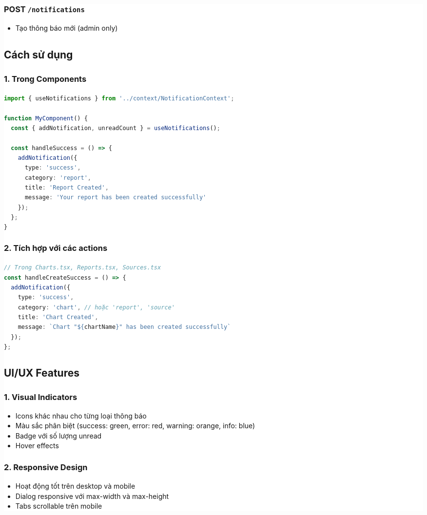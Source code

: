 ### POST `/notifications`
- Tạo thông báo mới (admin only)

## Cách sử dụng

### 1. **Trong Components**
```typescript
import { useNotifications } from '../context/NotificationContext';

function MyComponent() {
  const { addNotification, unreadCount } = useNotifications();
  
  const handleSuccess = () => {
    addNotification({
      type: 'success',
      category: 'report',
      title: 'Report Created',
      message: 'Your report has been created successfully'
    });
  };
}
```

### 2. **Tích hợp với các actions**
```typescript
// Trong Charts.tsx, Reports.tsx, Sources.tsx
const handleCreateSuccess = () => {
  addNotification({
    type: 'success',
    category: 'chart', // hoặc 'report', 'source'
    title: 'Chart Created',
    message: `Chart "${chartName}" has been created successfully`
  });
};
```

## UI/UX Features

### 1. **Visual Indicators**
- Icons khác nhau cho từng loại thông báo
- Màu sắc phân biệt (success: green, error: red, warning: orange, info: blue)
- Badge với số lượng unread
- Hover effects

### 2. **Responsive Design**
- Hoạt động tốt trên desktop và mobile
- Dialog responsive với max-width và max-height
- Tabs scrollable trên mobile
